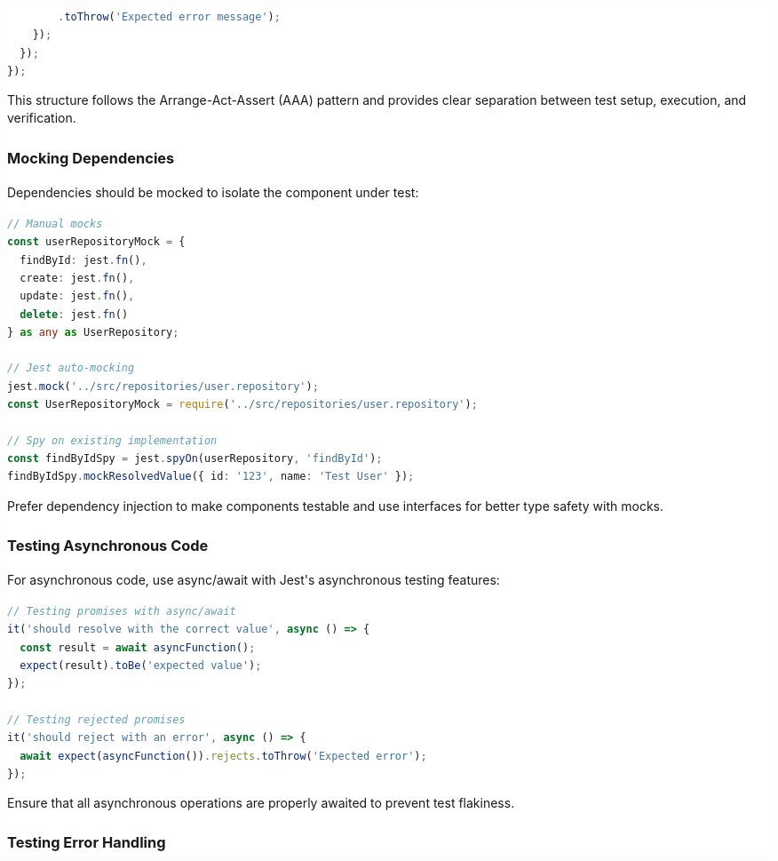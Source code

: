 ```typescript
        .toThrow('Expected error message');
    });
  });
});
```

This structure follows the Arrange-Act-Assert (AAA) pattern and provides clear separation between test setup, execution, and verification.

### Mocking Dependencies

Dependencies should be mocked to isolate the component under test:

```typescript
// Manual mocks
const userRepositoryMock = {
  findById: jest.fn(),
  create: jest.fn(),
  update: jest.fn(),
  delete: jest.fn()
} as any as UserRepository;

// Jest auto-mocking
jest.mock('../src/repositories/user.repository');
const UserRepositoryMock = require('../src/repositories/user.repository');

// Spy on existing implementation
const findByIdSpy = jest.spyOn(userRepository, 'findById');
findByIdSpy.mockResolvedValue({ id: '123', name: 'Test User' });
```

Prefer dependency injection to make components testable and use interfaces for better type safety with mocks.

### Testing Asynchronous Code

For asynchronous code, use async/await with Jest's asynchronous testing features:

```typescript
// Testing promises with async/await
it('should resolve with the correct value', async () => {
  const result = await asyncFunction();
  expect(result).toBe('expected value');
});

// Testing rejected promises
it('should reject with an error', async () => {
  await expect(asyncFunction()).rejects.toThrow('Expected error');
});
```

Ensure that all asynchronous operations are properly awaited to prevent test flakiness.

### Testing Error Handling
